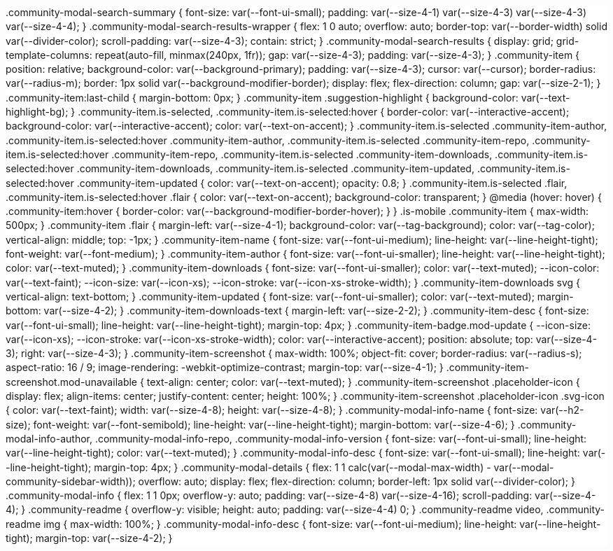 .community-modal-search-summary { font-size: var(--font-ui-small); padding: var(--size-4-1) var(--size-4-3) var(--size-4-3) var(--size-4-4); }
.community-modal-search-results-wrapper { flex: 1 0 auto; overflow: auto; border-top: var(--border-width) solid var(--divider-color); scroll-padding: var(--size-4-3); contain: strict; }
.community-modal-search-results { display: grid; grid-template-columns: repeat(auto-fill, minmax(240px, 1fr)); gap: var(--size-4-3); padding: var(--size-4-3); }
.community-item { position: relative; background-color: var(--background-primary); padding: var(--size-4-3); cursor: var(--cursor); border-radius: var(--radius-m); border: 1px solid var(--background-modifier-border); display: flex; flex-direction: column; gap: var(--size-2-1); }
.community-item:last-child { margin-bottom: 0px; }
.community-item .suggestion-highlight { background-color: var(--text-highlight-bg); }
.community-item.is-selected, .community-item.is-selected:hover { border-color: var(--interactive-accent); background-color: var(--interactive-accent); color: var(--text-on-accent); }
.community-item.is-selected .community-item-author, .community-item.is-selected:hover .community-item-author, .community-item.is-selected .community-item-repo, .community-item.is-selected:hover .community-item-repo, .community-item.is-selected .community-item-downloads, .community-item.is-selected:hover .community-item-downloads, .community-item.is-selected .community-item-updated, .community-item.is-selected:hover .community-item-updated { color: var(--text-on-accent); opacity: 0.8; }
.community-item.is-selected .flair, .community-item.is-selected:hover .flair { color: var(--text-on-accent); background-color: transparent; }
@media (hover: hover) {
  .community-item:hover { border-color: var(--background-modifier-border-hover); }
}
.is-mobile .community-item { max-width: 500px; }
.community-item .flair { margin-left: var(--size-4-1); background-color: var(--tag-background); color: var(--tag-color); vertical-align: middle; top: -1px; }
.community-item-name { font-size: var(--font-ui-medium); line-height: var(--line-height-tight); font-weight: var(--font-medium); }
.community-item-author { font-size: var(--font-ui-smaller); line-height: var(--line-height-tight); color: var(--text-muted); }
.community-item-downloads { font-size: var(--font-ui-smaller); color: var(--text-muted); --icon-color: var(--text-faint); --icon-size: var(--icon-xs); --icon-stroke: var(--icon-xs-stroke-width); }
.community-item-downloads svg { vertical-align: text-bottom; }
.community-item-updated { font-size: var(--font-ui-smaller); color: var(--text-muted); margin-bottom: var(--size-4-2); }
.community-item-downloads-text { margin-left: var(--size-2-2); }
.community-item-desc { font-size: var(--font-ui-small); line-height: var(--line-height-tight); margin-top: 4px; }
.community-item-badge.mod-update { --icon-size: var(--icon-xs); --icon-stroke: var(--icon-xs-stroke-width); color: var(--interactive-accent); position: absolute; top: var(--size-4-3); right: var(--size-4-3); }
.community-item-screenshot { max-width: 100%; object-fit: cover; border-radius: var(--radius-s); aspect-ratio: 16 / 9; image-rendering: -webkit-optimize-contrast; margin-top: var(--size-4-1); }
.community-item-screenshot.mod-unavailable { text-align: center; color: var(--text-muted); }
.community-item-screenshot .placeholder-icon { display: flex; align-items: center; justify-content: center; height: 100%; }
.community-item-screenshot .placeholder-icon .svg-icon { color: var(--text-faint); width: var(--size-4-8); height: var(--size-4-8); }
.community-modal-info-name { font-size: var(--h2-size); font-weight: var(--font-semibold); line-height: var(--line-height-tight); margin-bottom: var(--size-4-6); }
.community-modal-info-author, .community-modal-info-repo, .community-modal-info-version { font-size: var(--font-ui-small); line-height: var(--line-height-tight); color: var(--text-muted); }
.community-modal-info-desc { font-size: var(--font-ui-small); line-height: var(--line-height-tight); margin-top: 4px; }
.community-modal-details { flex: 1 1 calc(var(--modal-max-width) - var(--modal-community-sidebar-width)); overflow: auto; display: flex; flex-direction: column; border-left: 1px solid var(--divider-color); }
.community-modal-info { flex: 1 1 0px; overflow-y: auto; padding: var(--size-4-8) var(--size-4-16); scroll-padding: var(--size-4-4); }
.community-readme { overflow-y: visible; height: auto; padding: var(--size-4-4) 0; }
.community-readme video, .community-readme img { max-width: 100%; }
.community-modal-info-desc { font-size: var(--font-ui-medium); line-height: var(--line-height-tight); margin-top: var(--size-4-2); }